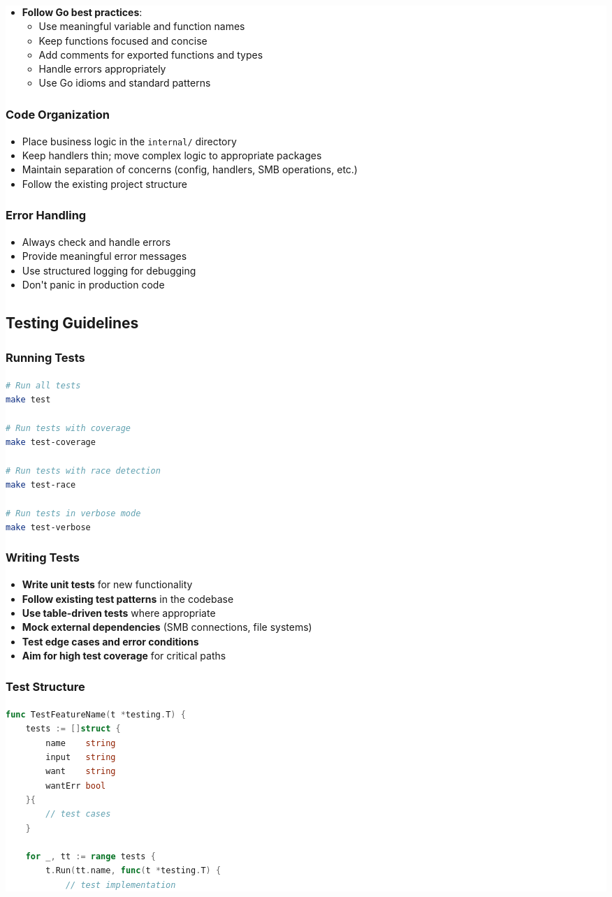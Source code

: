 - **Follow Go best practices**:
  - Use meaningful variable and function names
  - Keep functions focused and concise
  - Add comments for exported functions and types
  - Handle errors appropriately
  - Use Go idioms and standard patterns

### Code Organization

- Place business logic in the `internal/` directory
- Keep handlers thin; move complex logic to appropriate packages
- Maintain separation of concerns (config, handlers, SMB operations, etc.)
- Follow the existing project structure

### Error Handling

- Always check and handle errors
- Provide meaningful error messages
- Use structured logging for debugging
- Don't panic in production code

## Testing Guidelines

### Running Tests

```bash
# Run all tests
make test

# Run tests with coverage
make test-coverage

# Run tests with race detection
make test-race

# Run tests in verbose mode
make test-verbose
```

### Writing Tests

- **Write unit tests** for new functionality
- **Follow existing test patterns** in the codebase
- **Use table-driven tests** where appropriate
- **Mock external dependencies** (SMB connections, file systems)
- **Test edge cases and error conditions**
- **Aim for high test coverage** for critical paths

### Test Structure

```go
func TestFeatureName(t *testing.T) {
    tests := []struct {
        name    string
        input   string
        want    string
        wantErr bool
    }{
        // test cases
    }
    
    for _, tt := range tests {
        t.Run(tt.name, func(t *testing.T) {
            // test implementation
```
